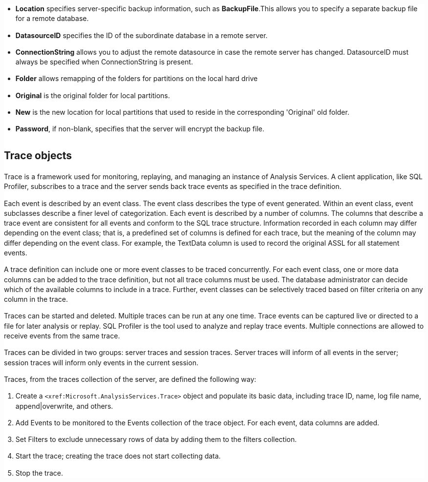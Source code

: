 -  **Location** specifies server-specific backup information, such as **BackupFile**.This allows you to specify a separate backup file for a remote database.  
  
-  **DatasourceID** specifies the ID of the subordinate database in a remote server.  
  
-  **ConnectionString** allows you to adjust the remote datasource in case the remote server has changed. DatasourceID must always be specified when ConnectionString is present.  
  
-  **Folder** allows remapping of the folders for partitions on the local hard drive  
  
-  **Original** is the original folder for local partitions.  
  
-  **New** is the new location for local partitions that used to reside in the corresponding 'Original' old folder.  
  
-  **Password**, if non-blank, specifies that the server will encrypt the backup file.  
  
## Trace objects

 Trace is a framework used for monitoring, replaying, and managing an instance of Analysis Services. A client application, like SQL Profiler, subscribes to a trace and the server sends back trace events as specified in the trace definition.  
  
 Each event is described by an event class. The event class describes the type of event generated. Within an event class, event subclasses describe a finer level of categorization. Each event is described by a number of columns. The columns that describe a trace event are consistent for all events and conform to the SQL trace structure. Information recorded in each column may differ depending on the event class; that is, a predefined set of columns is defined for each trace, but the meaning of the column may differ depending on the event class. For example, the TextData column is used to record the original ASSL for all statement events.  
  
 A trace definition can include one or more event classes to be traced concurrently. For each event class, one or more data columns can be added to the trace definition, but not all trace columns must be used. The database administrator can decide which of the available columns to include in a trace. Further, event classes can be selectively traced based on filter criteria on any column in the trace.  
  
 Traces can be started and deleted. Multiple traces can be run at any one time. Trace events can be captured live or directed to a file for later analysis or replay. SQL Profiler is the tool used to analyze and replay trace events. Multiple connections are allowed to receive events from the same trace.  
  
 Traces can be divided in two groups: server traces and session traces. Server traces will inform of all events in the server; session traces will inform only events in the current session.  
  
 Traces, from the traces collection of the server, are defined the following way:  
  
1. Create a `<xref:Microsoft.AnalysisServices.Trace>` object and populate its basic data, including trace ID, name, log file name, append|overwrite, and others.  
  
2. Add Events to be monitored to the Events collection of the trace object. For each event, data columns are added.  
  
3. Set Filters to exclude unnecessary rows of data by adding them to the filters collection.  
  
4. Start the trace; creating the trace does not start collecting data.  
  
5. Stop the trace.  
  